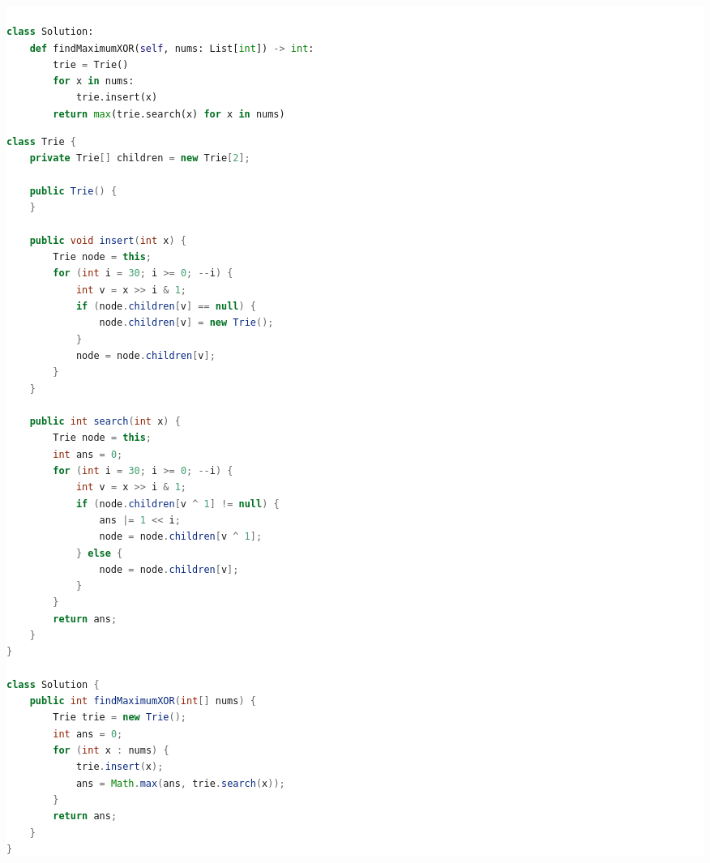 ```python

class Solution:
    def findMaximumXOR(self, nums: List[int]) -> int:
        trie = Trie()
        for x in nums:
            trie.insert(x)
        return max(trie.search(x) for x in nums)
```

```java
class Trie {
    private Trie[] children = new Trie[2];

    public Trie() {
    }

    public void insert(int x) {
        Trie node = this;
        for (int i = 30; i >= 0; --i) {
            int v = x >> i & 1;
            if (node.children[v] == null) {
                node.children[v] = new Trie();
            }
            node = node.children[v];
        }
    }

    public int search(int x) {
        Trie node = this;
        int ans = 0;
        for (int i = 30; i >= 0; --i) {
            int v = x >> i & 1;
            if (node.children[v ^ 1] != null) {
                ans |= 1 << i;
                node = node.children[v ^ 1];
            } else {
                node = node.children[v];
            }
        }
        return ans;
    }
}

class Solution {
    public int findMaximumXOR(int[] nums) {
        Trie trie = new Trie();
        int ans = 0;
        for (int x : nums) {
            trie.insert(x);
            ans = Math.max(ans, trie.search(x));
        }
        return ans;
    }
}
```
